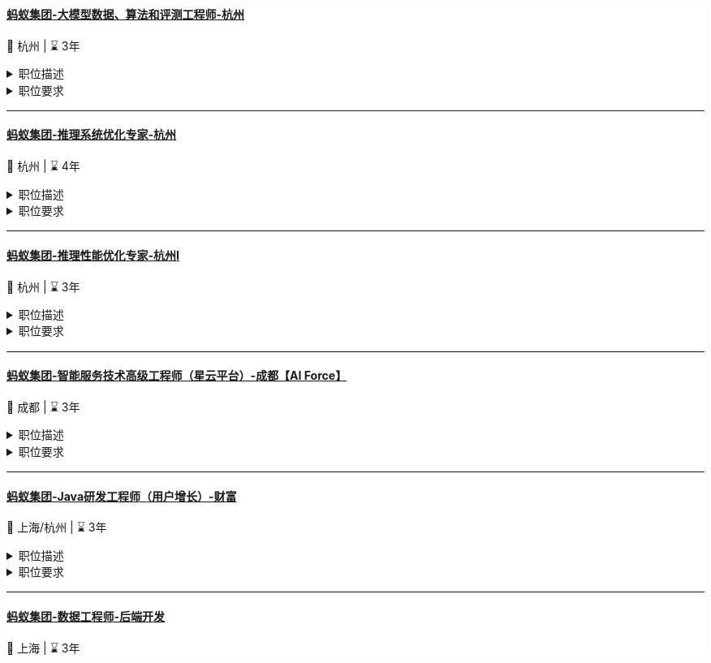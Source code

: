 
#### [蚂蚁集团-大模型数据、算法和评测工程师-杭州](https://talent.antgroup.com/off-campus-position?positionId=25072205824745)

📍 杭州 | ⌛ 3年

<details><summary>职位描述</summary></details>

<details><summary>职位要求</summary></details>

---

#### [蚂蚁集团-推理系统优化专家-杭州](https://talent.antgroup.com/off-campus-position?positionId=25061305189609)

📍 杭州 | ⌛ 4年

<details><summary>职位描述</summary></details>

<details><summary>职位要求</summary></details>

---

#### [蚂蚁集团-推理性能优化专家-杭州I](https://talent.antgroup.com/off-campus-position?positionId=25031003727505)

📍 杭州 | ⌛ 3年

<details><summary>职位描述</summary></details>

<details><summary>职位要求</summary></details>

---

#### [蚂蚁集团-智能服务技术高级工程师（星云平台）-成都【AI Force】](https://talent.antgroup.com/off-campus-position?positionId=25011303033711)

📍 成都 | ⌛ 3年

<details><summary>职位描述</summary></details>

<details><summary>职位要求</summary></details>

---

#### [蚂蚁集团-Java研发工程师（用户增长）-财富](https://talent.antgroup.com/off-campus-position?positionId=25073005971794)

📍 上海/杭州 | ⌛ 3年

<details><summary>职位描述</summary></details>

<details><summary>职位要求</summary></details>

---

#### [蚂蚁集团-数据工程师-后端开发](https://talent.antgroup.com/off-campus-position?positionId=25073005972803)

📍 上海 | ⌛ 3年
